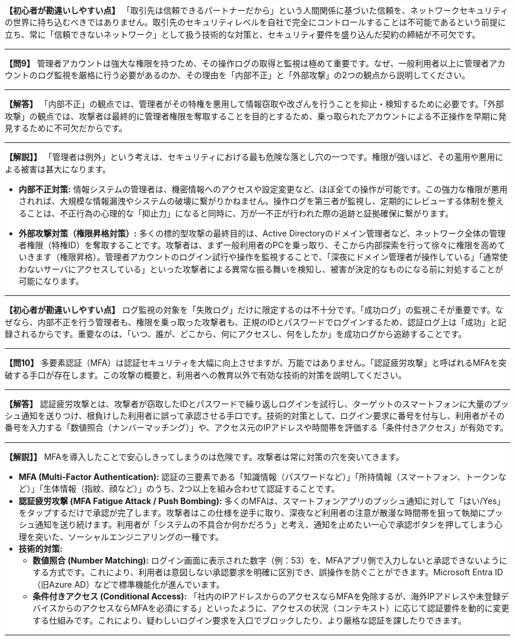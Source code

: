 **【初心者が勘違いしやすい点】**
「取引先は信頼できるパートナーだから」という人間関係に基づいた信頼を、ネットワークセキュリティの世界に持ち込むべきではありません。取引先のセキュリティレベルを自社で完全にコントロールすることは不可能であるという前提に立ち、常に「信頼できないネットワーク」として扱う技術的な対策と、セキュリティ要件を盛り込んだ契約の締結が不可欠です。

---
**【問9】**
管理者アカウントは強大な権限を持つため、その操作ログの取得と監視は極めて重要です。なぜ、一般利用者以上に管理者アカウントのログ監視を厳格に行う必要があるのか、その理由を「内部不正」と「外部攻撃」の2つの観点から説明してください。

---
**【解答】**
「内部不正」の観点では、管理者がその特権を悪用して情報窃取や改ざんを行うことを抑止・検知するために必要です。「外部攻撃」の観点では、攻撃者は最終的に管理者権限を奪取することを目的とするため、乗っ取られたアカウントによる不正操作を早期に発見するために不可欠だからです。

---
**【解説】】**
「管理者は例外」という考えは、セキュリティにおける最も危険な落とし穴の一つです。権限が強いほど、その濫用や悪用による被害は甚大になります。

*   **内部不正対策:**
    情報システムの管理者は、機密情報へのアクセスや設定変更など、ほぼ全ての操作が可能です。この強力な権限が悪用されれば、大規模な情報漏洩やシステムの破壊に繋がりかねません。操作ログを第三者が監視し、定期的にレビューする体制を整えることは、不正行為の心理的な「抑止力」になると同時に、万が一不正が行われた際の追跡と証拠確保に繋がります。

*   **外部攻撃対策（権限昇格対策）:**
    多くの標的型攻撃の最終目的は、Active Directoryのドメイン管理者など、ネットワーク全体の管理者権限（特権ID）を奪取することです。攻撃者は、まず一般利用者のPCを乗っ取り、そこから内部探索を行って徐々に権限を高めていきます（権限昇格）。管理者アカウントのログイン試行や操作を監視することで、「深夜にドメイン管理者が操作している」「通常使わないサーバにアクセスしている」といった攻撃者による異常な振る舞いを検知し、被害が決定的なものになる前に対処することが可能になります。

---
**【初心者が勘違いしやすい点】**
ログ監視の対象を「失敗ログ」だけに限定するのは不十分です。「成功ログ」の監視こそが重要です。なぜなら、内部不正を行う管理者も、権限を乗っ取った攻撃者も、正規のIDとパスワードでログインするため、認証ログ上は「成功」と記録されるからです。重要なのは、「いつ、誰が、どこから、何にアクセスし、何をしたか」を成功ログから追跡することです。

---
**【問10】**
多要素認証（MFA）は認証セキュリティを大幅に向上させますが、万能ではありません。「認証疲労攻撃」と呼ばれるMFAを突破する手口が存在します。この攻撃の概要と、利用者への教育以外で有効な技術的対策を説明してください。

---
**【解答】**
認証疲労攻撃とは、攻撃者が窃取したIDとパスワードで繰り返しログインを試行し、ターゲットのスマートフォンに大量のプッシュ通知を送りつけ、根負けした利用者に誤って承認させる手口です。技術的対策として、ログイン要求に番号を付与し、利用者がその番号を入力する「数値照合（ナンバーマッチング）」や、アクセス元のIPアドレスや時間帯を評価する「条件付きアクセス」が有効です。

---
**【解説】】**
MFAを導入したことで安心しきってしまうのは危険です。攻撃者は常に対策の穴を突いてきます。

*   **MFA (Multi-Factor Authentication):** 認証の三要素である「知識情報（パスワードなど）」「所持情報（スマートフォン、トークンなど）」「生体情報（指紋、顔など）」のうち、2つ以上を組み合わせて認証することです。
*   **認証疲労攻撃 (MFA Fatigue Attack / Push Bombing):**
    多くのMFAは、スマートフォンアプリのプッシュ通知に対して「はい/Yes」をタップするだけで承認が完了します。攻撃者はこの仕様を逆手に取り、深夜など利用者の注意が散漫な時間帯を狙って執拗にプッシュ通知を送り続けます。利用者が「システムの不具合か何かだろう」と考え、通知を止めたい一心で承認ボタンを押してしまう心理を突いた、ソーシャルエンジニアリングの一種です。
*   **技術的対策:**
    *   **数値照合 (Number Matching):** ログイン画面に表示された数字（例：53）を、MFAアプリ側で入力しないと承認できないようにする方式です。これにより、利用者は意図しない承認要求を明確に区別でき、誤操作を防ぐことができます。Microsoft Entra ID（旧Azure AD）などで標準機能化が進んでいます。
    *   **条件付きアクセス (Conditional Access):** 「社内のIPアドレスからのアクセスならMFAを免除するが、海外IPアドレスや未登録デバイスからのアクセスならMFAを必須にする」といったように、アクセスの状況（コンテキスト）に応じて認証要件を動的に変更する仕組みです。これにより、疑わしいログイン要求を入口でブロックしたり、より厳格な認証を課したりできます。

---